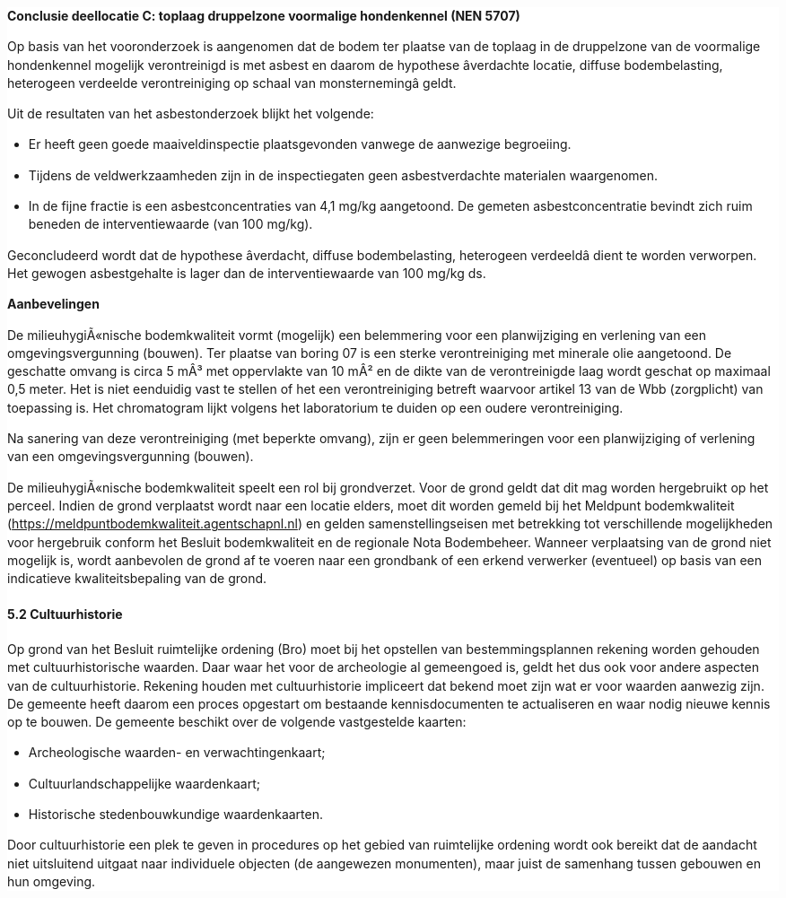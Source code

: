 **Conclusie deellocatie C: toplaag druppelzone voormalige hondenkennel (NEN 5707\)**

Op basis van het vooronderzoek is aangenomen dat de bodem ter plaatse van de toplaag in de druppelzone van de voormalige hondenkennel mogelijk verontreinigd is met asbest en daarom de hypothese âverdachte locatie, diffuse bodembelasting, heterogeen verdeelde verontreiniging op schaal van monsternemingâ geldt.

Uit de resultaten van het asbestonderzoek blijkt het volgende:

* Er heeft geen goede maaiveldinspectie plaatsgevonden vanwege de aanwezige begroeiing.

* Tijdens de veldwerkzaamheden zijn in de inspectiegaten geen asbestverdachte materialen waargenomen.

* In de fijne fractie is een asbestconcentraties van 4,1 mg/kg aangetoond. De gemeten asbestconcentratie bevindt zich ruim beneden de interventiewaarde (van 100 mg/kg).

Geconcludeerd wordt dat de hypothese âverdacht, diffuse bodembelasting, heterogeen verdeeldâ dient te worden verworpen. Het gewogen asbestgehalte is lager dan de interventiewaarde van 100 mg/kg ds.

**Aanbevelingen**

De milieuhygiÃ«nische bodemkwaliteit vormt (mogelijk) een belemmering voor een planwijziging en verlening van een omgevingsvergunning (bouwen). Ter plaatse van boring 07 is een sterke verontreiniging met minerale olie aangetoond. De geschatte omvang is circa 5 mÂ³ met oppervlakte van 10 mÂ² en de dikte van de verontreinigde laag wordt geschat op maximaal 0,5 meter. Het is niet eenduidig vast te stellen of het een verontreiniging betreft waarvoor artikel 13 van de Wbb (zorgplicht) van toepassing is. Het chromatogram lijkt volgens het laboratorium te duiden op een oudere verontreiniging.

Na sanering van deze verontreiniging (met beperkte omvang), zijn er geen belemmeringen voor een planwijziging of verlening van een omgevingsvergunning (bouwen).

De milieuhygiÃ«nische bodemkwaliteit speelt een rol bij grondverzet. Voor de grond geldt dat dit mag worden hergebruikt op het perceel. Indien de grond verplaatst wordt naar een locatie elders, moet dit worden gemeld bij het Meldpunt bodemkwaliteit (https://meldpuntbodemkwaliteit.agentschapnl.nl) en gelden samenstellingseisen met betrekking tot verschillende mogelijkheden voor hergebruik conform het Besluit bodemkwaliteit en de regionale Nota Bodembeheer. Wanneer verplaatsing van de grond niet mogelijk is, wordt aanbevolen de grond af te voeren naar een grondbank of een erkend verwerker (eventueel) op basis van een indicatieve kwaliteitsbepaling van de grond.

#### 5\.2 Cultuurhistorie

Op grond van het Besluit ruimtelijke ordening (Bro) moet bij het opstellen van bestemmingsplannen rekening worden gehouden met cultuurhistorische waarden. Daar waar het voor de archeologie al gemeengoed is, geldt het dus ook voor andere aspecten van de cultuurhistorie. Rekening houden met cultuurhistorie impliceert dat bekend moet zijn wat er voor waarden aanwezig zijn. De gemeente heeft daarom een proces opgestart om bestaande kennisdocumenten te actualiseren en waar nodig nieuwe kennis op te bouwen. De gemeente beschikt over de volgende vastgestelde kaarten:

* Archeologische waarden\- en verwachtingenkaart;

* Cultuurlandschappelijke waardenkaart;

* Historische stedenbouwkundige waardenkaarten.

Door cultuurhistorie een plek te geven in procedures op het gebied van ruimtelijke ordening wordt ook bereikt dat de aandacht niet uitsluitend uitgaat naar individuele objecten (de aangewezen monumenten), maar juist de samenhang tussen gebouwen en hun omgeving.

